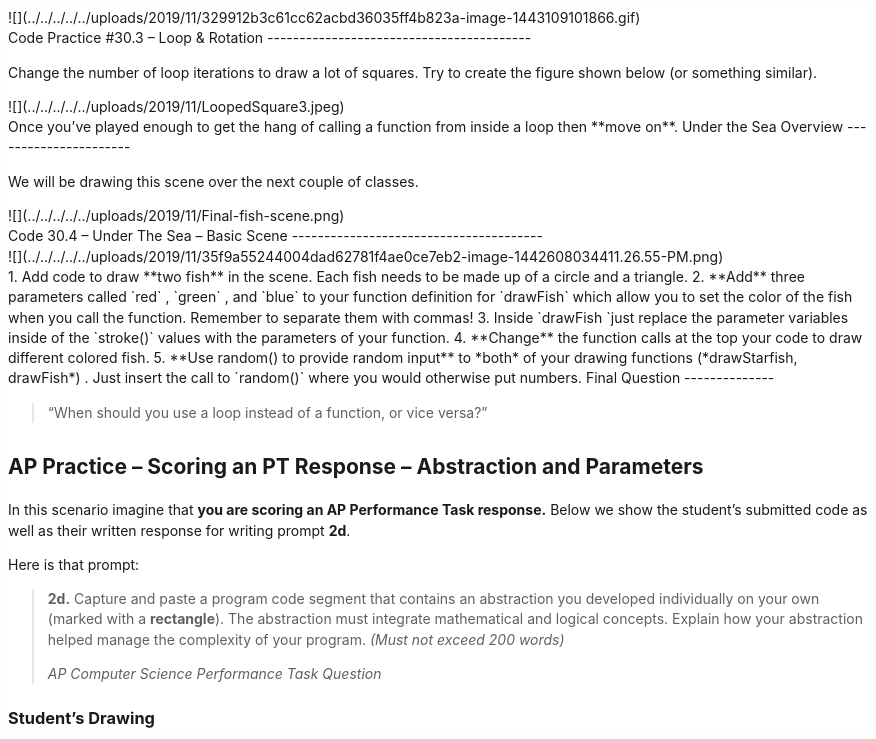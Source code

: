 <div class="wp-block-image">![](../../../../../uploads/2019/11/329912b3c61cc62acbd36035ff4b823a-image-1443109101866.gif)</div><iframe frameborder="0" height="1000px" src="https://repl.it/student_embed/assignment/4349734/a3b084250f3cce8344c53eb7d8b32fdb" width="100%"></iframe>Code Practice #30.3 – Loop &amp; Rotation
-----------------------------------------

Change the number of loop iterations to draw a lot of squares. Try to create the figure shown below (or something similar).

<div class="wp-block-image">![](../../../../../uploads/2019/11/LoopedSquare3.jpeg)</div>Once you’ve played enough to get the hang of calling a function from inside a loop then **move on**.

<iframe frameborder="0" height="1000px" src="https://repl.it/student_embed/assignment/4349859/46b00c5157b2082c32211a8a21f0dd5d" width="100%"></iframe>Under the Sea Overview
----------------------

We will be drawing this scene over the next couple of classes.

<div class="wp-block-image">![](../../../../../uploads/2019/11/Final-fish-scene.png)</div>Code 30.4 – Under The Sea – Basic Scene
---------------------------------------

<div class="wp-block-image">![](../../../../../uploads/2019/11/35f9a55244004dad62781f4ae0ce7eb2-image-1442608034411.26.55-PM.png)</div>1. Add code to draw **two fish** in the scene. Each fish needs to be made up of a circle and a triangle.
2. **Add** three parameters called `red` , `green` , and `blue` to your function definition for `drawFish` which allow you to set the color of the fish when you call the function. Remember to separate them with commas!
3. Inside `drawFish `just replace the parameter variables inside of the `stroke()` values with the parameters of your function.
4. **Change** the function calls at the top your code to draw different colored fish.
5. **Use random() to provide random input** to *both* of your drawing functions (*drawStarfish, drawFish*) . Just insert the call to `random()` where you would otherwise put numbers.

<iframe frameborder="0" height="1000px" src="https://repl.it/student_embed/assignment/4349875/375638b2591fdec4b257f27c3df50e86" width="100%"></iframe>Final Question
--------------

> “When should you use a loop instead of a function, or vice versa?”

AP Practice – Scoring an PT Response – Abstraction and Parameters
-----------------------------------------------------------------

In this scenario imagine that **you are scoring an AP Performance Task response.** Below we show the student’s submitted code as well as their written response for writing prompt **2d**.

Here is that prompt:

> **2d.** Capture and paste a program code segment that contains an abstraction you developed individually on your own (marked with a **rectangle**). The abstraction must integrate mathematical and logical concepts. Explain how your abstraction helped manage the complexity of your program. *(Must not exceed 200 words)*
> 
> <cite>AP Computer Science Performance Task Question</cite>

### Student’s Drawing
